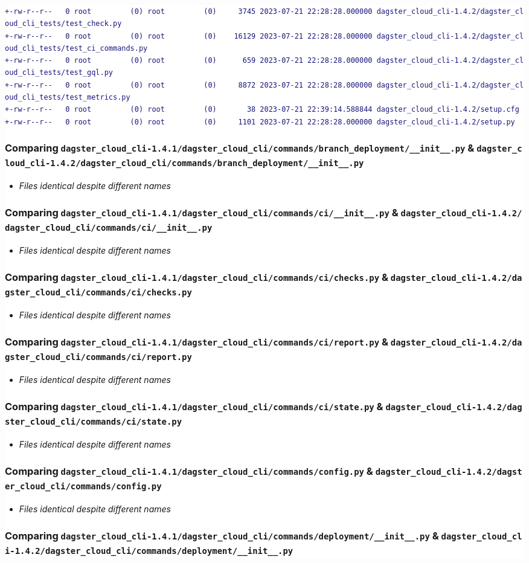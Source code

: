 ```diff
+-rw-r--r--   0 root         (0) root         (0)     3745 2023-07-21 22:28:28.000000 dagster_cloud_cli-1.4.2/dagster_cloud_cli_tests/test_check.py
+-rw-r--r--   0 root         (0) root         (0)    16129 2023-07-21 22:28:28.000000 dagster_cloud_cli-1.4.2/dagster_cloud_cli_tests/test_ci_commands.py
+-rw-r--r--   0 root         (0) root         (0)      659 2023-07-21 22:28:28.000000 dagster_cloud_cli-1.4.2/dagster_cloud_cli_tests/test_gql.py
+-rw-r--r--   0 root         (0) root         (0)     8872 2023-07-21 22:28:28.000000 dagster_cloud_cli-1.4.2/dagster_cloud_cli_tests/test_metrics.py
+-rw-r--r--   0 root         (0) root         (0)       38 2023-07-21 22:39:14.588844 dagster_cloud_cli-1.4.2/setup.cfg
+-rw-r--r--   0 root         (0) root         (0)     1101 2023-07-21 22:28:28.000000 dagster_cloud_cli-1.4.2/setup.py
```

### Comparing `dagster_cloud_cli-1.4.1/dagster_cloud_cli/commands/branch_deployment/__init__.py` & `dagster_cloud_cli-1.4.2/dagster_cloud_cli/commands/branch_deployment/__init__.py`

 * *Files identical despite different names*

### Comparing `dagster_cloud_cli-1.4.1/dagster_cloud_cli/commands/ci/__init__.py` & `dagster_cloud_cli-1.4.2/dagster_cloud_cli/commands/ci/__init__.py`

 * *Files identical despite different names*

### Comparing `dagster_cloud_cli-1.4.1/dagster_cloud_cli/commands/ci/checks.py` & `dagster_cloud_cli-1.4.2/dagster_cloud_cli/commands/ci/checks.py`

 * *Files identical despite different names*

### Comparing `dagster_cloud_cli-1.4.1/dagster_cloud_cli/commands/ci/report.py` & `dagster_cloud_cli-1.4.2/dagster_cloud_cli/commands/ci/report.py`

 * *Files identical despite different names*

### Comparing `dagster_cloud_cli-1.4.1/dagster_cloud_cli/commands/ci/state.py` & `dagster_cloud_cli-1.4.2/dagster_cloud_cli/commands/ci/state.py`

 * *Files identical despite different names*

### Comparing `dagster_cloud_cli-1.4.1/dagster_cloud_cli/commands/config.py` & `dagster_cloud_cli-1.4.2/dagster_cloud_cli/commands/config.py`

 * *Files identical despite different names*

### Comparing `dagster_cloud_cli-1.4.1/dagster_cloud_cli/commands/deployment/__init__.py` & `dagster_cloud_cli-1.4.2/dagster_cloud_cli/commands/deployment/__init__.py`
